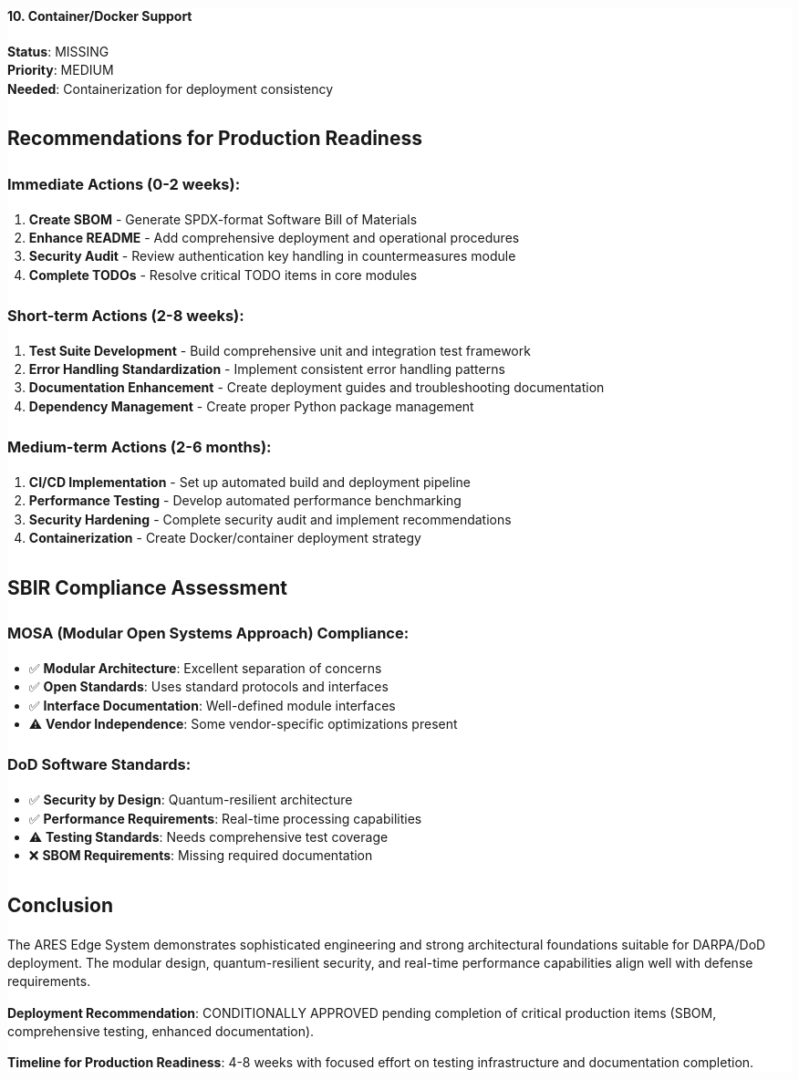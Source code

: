 #### 10. Container/Docker Support
**Status**: MISSING  
**Priority**: MEDIUM  
**Needed**: Containerization for deployment consistency

## Recommendations for Production Readiness

### Immediate Actions (0-2 weeks):
1. **Create SBOM** - Generate SPDX-format Software Bill of Materials
2. **Enhance README** - Add comprehensive deployment and operational procedures
3. **Security Audit** - Review authentication key handling in countermeasures module
4. **Complete TODOs** - Resolve critical TODO items in core modules

### Short-term Actions (2-8 weeks):
1. **Test Suite Development** - Build comprehensive unit and integration test framework
2. **Error Handling Standardization** - Implement consistent error handling patterns
3. **Documentation Enhancement** - Create deployment guides and troubleshooting documentation
4. **Dependency Management** - Create proper Python package management

### Medium-term Actions (2-6 months):
1. **CI/CD Implementation** - Set up automated build and deployment pipeline
2. **Performance Testing** - Develop automated performance benchmarking
3. **Security Hardening** - Complete security audit and implement recommendations
4. **Containerization** - Create Docker/container deployment strategy

## SBIR Compliance Assessment

### MOSA (Modular Open Systems Approach) Compliance:
- ✅ **Modular Architecture**: Excellent separation of concerns
- ✅ **Open Standards**: Uses standard protocols and interfaces
- ✅ **Interface Documentation**: Well-defined module interfaces
- ⚠️ **Vendor Independence**: Some vendor-specific optimizations present

### DoD Software Standards:
- ✅ **Security by Design**: Quantum-resilient architecture
- ✅ **Performance Requirements**: Real-time processing capabilities
- ⚠️ **Testing Standards**: Needs comprehensive test coverage
- ❌ **SBOM Requirements**: Missing required documentation

## Conclusion

The ARES Edge System demonstrates sophisticated engineering and strong architectural foundations suitable for DARPA/DoD deployment. The modular design, quantum-resilient security, and real-time performance capabilities align well with defense requirements.

**Deployment Recommendation**: CONDITIONALLY APPROVED pending completion of critical production items (SBOM, comprehensive testing, enhanced documentation).

**Timeline for Production Readiness**: 4-8 weeks with focused effort on testing infrastructure and documentation completion.
